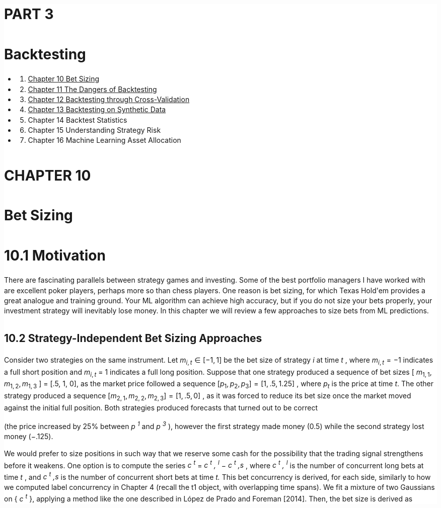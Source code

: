 # PART 3

# Backtesting

- 1. <u>Chapter 10 Bet Sizing</u>
- 2. <u>Chapter 11 The Dangers of Backtesting</u>
- 3. <u>Chapter 12 Backtesting through Cross-Validation</u>
- 4. <u>Chapter 13 Backtesting on Synthetic Data</u>
- 5. Chapter 14 Backtest Statistics
- 6. Chapter 15 Understanding Strategy Risk
- 7. Chapter 16 Machine Learning Asset Allocation

# <span id="page-0-0"></span>CHAPTER 10

# **Bet Sizing**

# 10.1 Motivation

There are fascinating parallels between strategy games and investing. Some of the best portfolio managers I have worked with are excellent poker players, perhaps more so than chess players. One reason is bet sizing, for which Texas Hold'em provides a great analogue and training ground. Your ML algorithm can achieve high accuracy, but if you do not size your bets properly, your investment strategy will inevitably lose money. In this chapter we will review a few approaches to size bets from ML predictions.

## **10.2 Strategy-Independent Bet Sizing Approaches**

Consider two strategies on the same instrument. Let  $m_{i,t} \in [-1, 1]$  be the bet size of strategy *i* at time *t* , where  $m_{i,t} = -1$  indicates a full short position and  $m_{i,t}$  = 1 indicates a full long position. Suppose that one strategy produced a sequence of bet sizes [ $m_{1,1}, m_{1,2}, m_{1,3}$ ] = [.5, 1, 0], as the market price followed a sequence  $[p_1, p_2, p_3] = [1, .5, 1.25]$ , where  $p_t$  is the price at time *t*. The other strategy produced a sequence  $[m_{2,1}, m_{2,2}, m_{2,3}] = [1, .5, 0]$ , as it was forced to reduce its bet size once the market moved against the initial full position. Both strategies produced forecasts that turned out to be correct

(the price increased by 25% between *p <sup>1</sup>* and *p <sup>3</sup>* ), however the first strategy made money (0.5) while the second strategy lost money (−.125).

We would prefer to size positions in such way that we reserve some cash for the possibility that the trading signal strengthens before it weakens. One option is to compute the series *c <sup>t</sup>* = *c <sup>t</sup> , <sup>l</sup>* − *c <sup>t</sup> ,s* , where *c <sup>t</sup> , <sup>l</sup>* is the number of concurrent long bets at time *t* , and *c <sup>t</sup> ,s* is the number of concurrent short bets at time *t.* This bet concurrency is derived, for each side, similarly to how we computed label concurrency in Chapter 4 (recall the t1 object, with overlapping time spans). We fit a mixture of two Gaussians on { *c <sup>t</sup>* }, applying a method like the one described in López de Prado and Foreman [2014]. Then, the bet size is derived as
